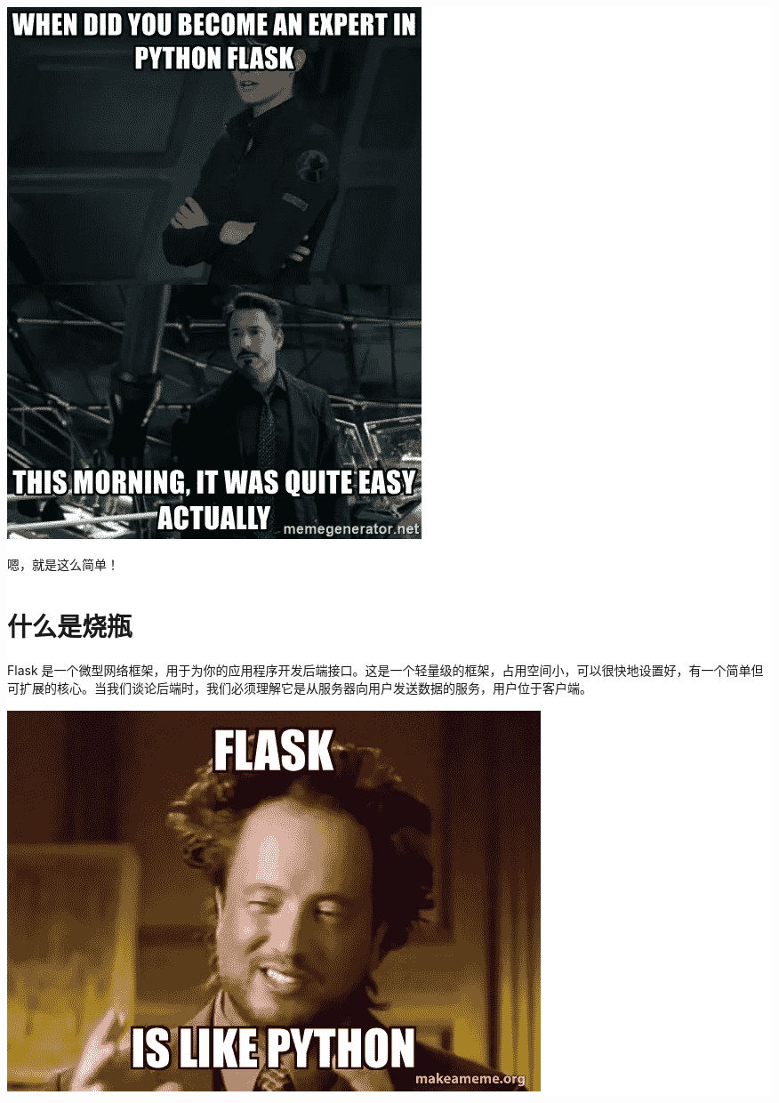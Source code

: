 ![](img/29a3271cba86eb5a24e4dbfea820d371.png)

嗯，就是这么简单！

# 什么是烧瓶

Flask 是一个微型网络框架，用于为你的应用程序开发后端接口。这是一个轻量级的框架，占用空间小，可以很快地设置好，有一个简单但可扩展的核心。当我们谈论后端时，我们必须理解它是从服务器向用户发送数据的服务，用户位于客户端。

![](img/dd419298862878730e760e5d7004bd9f.png)
